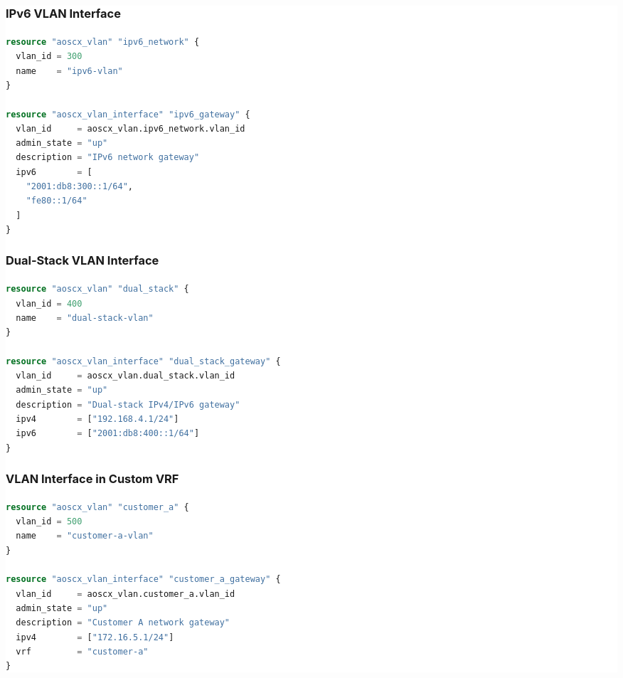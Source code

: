 ### IPv6 VLAN Interface

```terraform
resource "aoscx_vlan" "ipv6_network" {
  vlan_id = 300
  name    = "ipv6-vlan"
}

resource "aoscx_vlan_interface" "ipv6_gateway" {
  vlan_id     = aoscx_vlan.ipv6_network.vlan_id
  admin_state = "up"
  description = "IPv6 network gateway"
  ipv6        = [
    "2001:db8:300::1/64",
    "fe80::1/64"
  ]
}
```

### Dual-Stack VLAN Interface

```terraform
resource "aoscx_vlan" "dual_stack" {
  vlan_id = 400
  name    = "dual-stack-vlan"
}

resource "aoscx_vlan_interface" "dual_stack_gateway" {
  vlan_id     = aoscx_vlan.dual_stack.vlan_id
  admin_state = "up"
  description = "Dual-stack IPv4/IPv6 gateway"
  ipv4        = ["192.168.4.1/24"]
  ipv6        = ["2001:db8:400::1/64"]
}
```

### VLAN Interface in Custom VRF

```terraform
resource "aoscx_vlan" "customer_a" {
  vlan_id = 500
  name    = "customer-a-vlan"
}

resource "aoscx_vlan_interface" "customer_a_gateway" {
  vlan_id     = aoscx_vlan.customer_a.vlan_id
  admin_state = "up"
  description = "Customer A network gateway"
  ipv4        = ["172.16.5.1/24"]
  vrf         = "customer-a"
}
```
